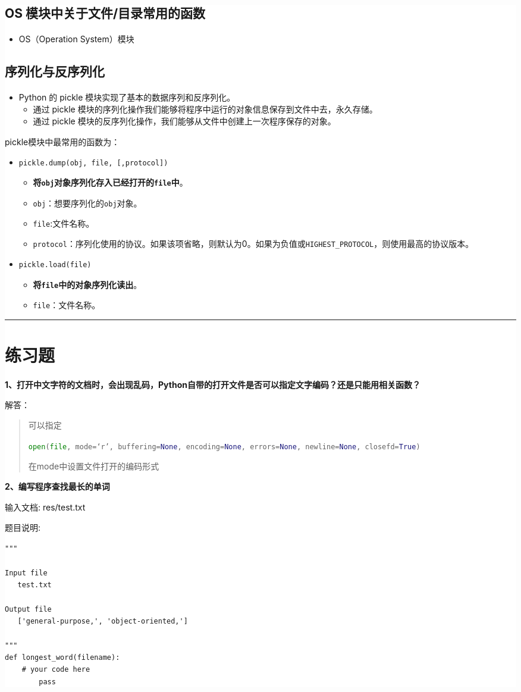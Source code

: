 ## OS 模块中关于文件/目录常用的函数

- OS（Operation System）模块

## 序列化与反序列化

- Python 的 pickle 模块实现了基本的数据序列和反序列化。
  - 通过 pickle 模块的序列化操作我们能够将程序中运行的对象信息保存到文件中去，永久存储。
  - 通过 pickle 模块的反序列化操作，我们能够从文件中创建上一次程序保存的对象。

pickle模块中最常用的函数为：

- `pickle.dump(obj, file, [,protocol])` 

  - **将`obj`对象序列化存入已经打开的`file`中**。

  - `obj`：想要序列化的`obj`对象。
  - `file`:文件名称。
  - `protocol`：序列化使用的协议。如果该项省略，则默认为0。如果为负值或`HIGHEST_PROTOCOL`，则使用最高的协议版本。

- `pickle.load(file)` 

  - **将`file`中的对象序列化读出**。

  - `file`：文件名称。





------

# 练习题

**1、打开中文字符的文档时，会出现乱码，Python自带的打开文件是否可以指定文字编码？还是只能用相关函数？**

解答：



> 可以指定
>
> ```python
> open(file, mode=‘r’, buffering=None, encoding=None, errors=None, newline=None, closefd=True)
> ```
>
>
> 在mode中设置文件打开的编码形式

**2、编写程序查找最长的单词**

输入文档: res/test.txt

题目说明:

```
"""
   
Input file
   test.txt
   
Output file
   ['general-purpose,', 'object-oriented,']
   
"""
def longest_word(filename):
    # your code here
        pass
```
